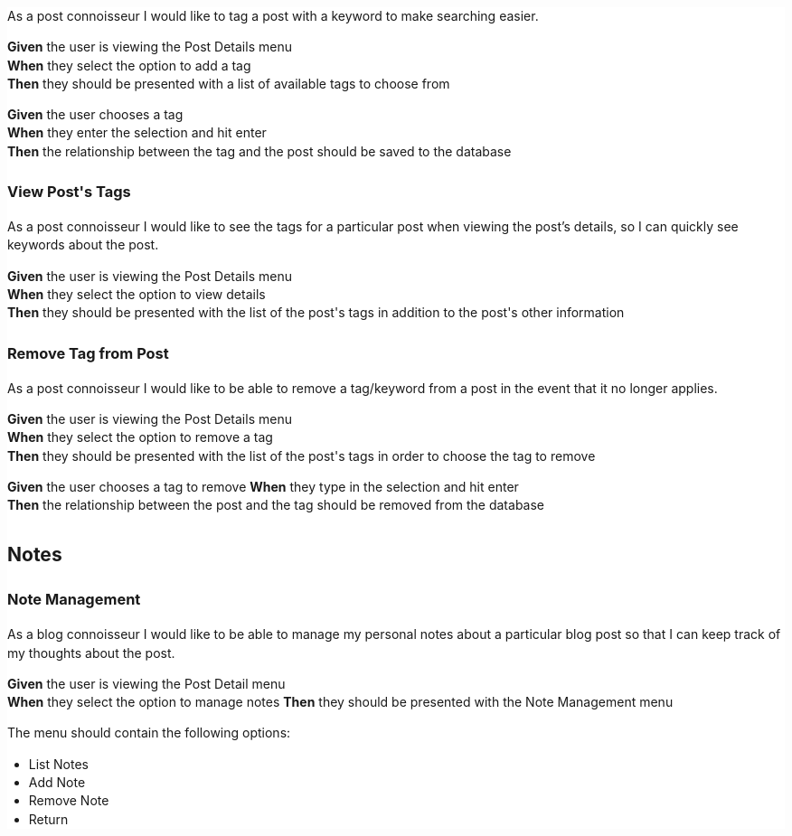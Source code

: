 As a post connoisseur I would like to tag a post with a keyword to make searching easier.

**Given** the user is viewing the Post Details menu  
**When** they select the option to add a tag  
**Then** they should be presented with a list of available tags to choose from  

**Given** the user chooses a tag  
**When** they enter the selection and hit enter  
**Then** the relationship between the tag and the post should be saved to the database  



### View Post's Tags

As a post connoisseur I would like to see the tags for a particular post when viewing the post’s details, so I can quickly see keywords about the post.

**Given** the user is viewing the Post Details menu  
**When** they select the option to view details  
**Then** they should be presented with the list of the post's tags in addition to the post's other information  



### Remove Tag from Post

As a post connoisseur I would like to be able to remove a tag/keyword from a post in the event that it no longer applies.

**Given** the user is viewing the Post Details menu  
**When** they select the option to remove a tag  
**Then** they should be presented with the list of the post's tags in order to choose the tag to remove  

**Given** the user chooses a tag to remove
**When** they type in the selection and hit enter  
**Then** the relationship between the post and the tag should be removed from the database



## Notes

### Note Management

As a blog connoisseur I would like to be able to manage my personal notes about a particular blog post so that I can keep track of my thoughts about the post.

**Given** the user is viewing the Post Detail menu  
**When** they select the option to manage notes
**Then** they should be presented with the Note Management menu

The menu should contain the following options:

- List Notes
- Add Note
- Remove Note
- Return
